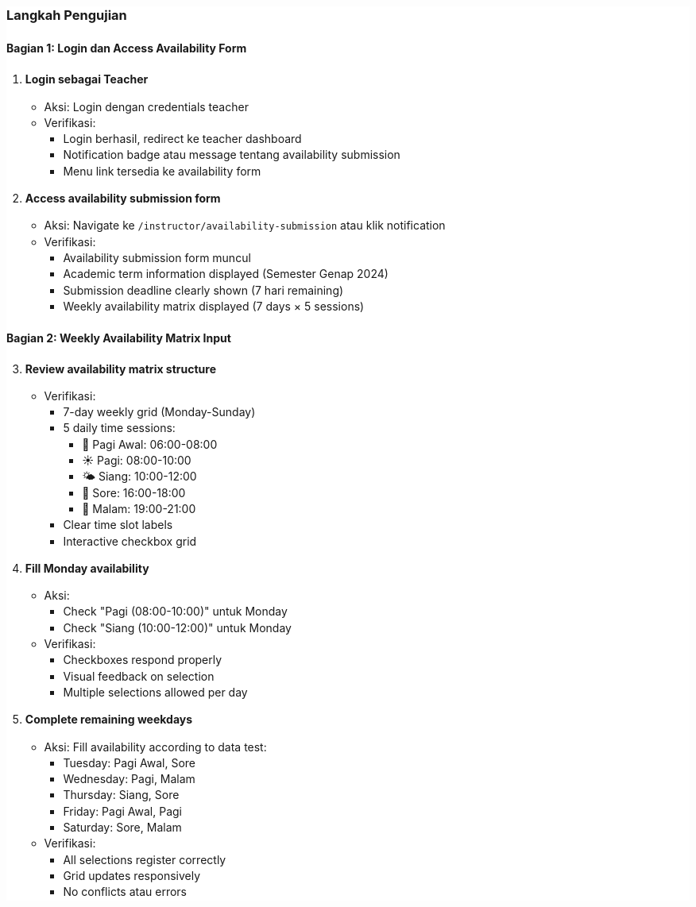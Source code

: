 ### Langkah Pengujian

#### Bagian 1: Login dan Access Availability Form
1. **Login sebagai Teacher**
   - Aksi: Login dengan credentials teacher
   - Verifikasi:
     - Login berhasil, redirect ke teacher dashboard
     - Notification badge atau message tentang availability submission
     - Menu link tersedia ke availability form

2. **Access availability submission form**
   - Aksi: Navigate ke `/instructor/availability-submission` atau klik notification
   - Verifikasi:
     - Availability submission form muncul
     - Academic term information displayed (Semester Genap 2024)
     - Submission deadline clearly shown (7 hari remaining)
     - Weekly availability matrix displayed (7 days × 5 sessions)

#### Bagian 2: Weekly Availability Matrix Input
3. **Review availability matrix structure**
   - Verifikasi:
     - 7-day weekly grid (Monday-Sunday)
     - 5 daily time sessions:
       - 🌅 Pagi Awal: 06:00-08:00
       - ☀️ Pagi: 08:00-10:00
       - 🌤️ Siang: 10:00-12:00
       - 🌅 Sore: 16:00-18:00
       - 🌙 Malam: 19:00-21:00
     - Clear time slot labels
     - Interactive checkbox grid

4. **Fill Monday availability**
   - Aksi: 
     - Check "Pagi (08:00-10:00)" untuk Monday
     - Check "Siang (10:00-12:00)" untuk Monday
   - Verifikasi:
     - Checkboxes respond properly
     - Visual feedback on selection
     - Multiple selections allowed per day

5. **Complete remaining weekdays**
   - Aksi: Fill availability according to data test:
     - Tuesday: Pagi Awal, Sore
     - Wednesday: Pagi, Malam
     - Thursday: Siang, Sore
     - Friday: Pagi Awal, Pagi
     - Saturday: Sore, Malam
   - Verifikasi:
     - All selections register correctly
     - Grid updates responsively
     - No conflicts atau errors
